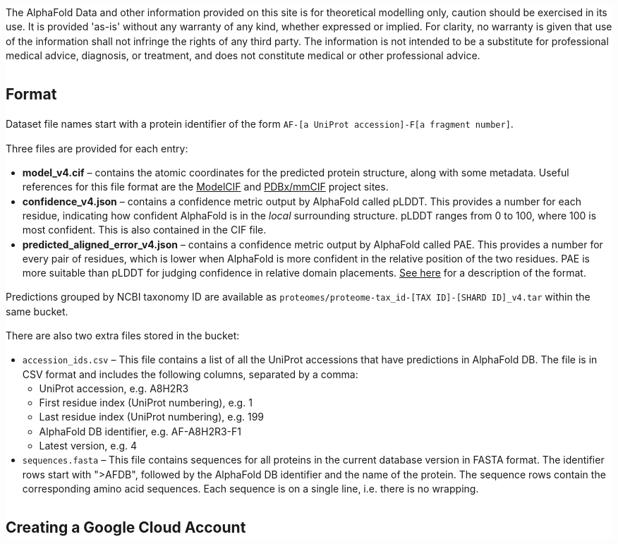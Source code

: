 The AlphaFold Data and other information provided on this site is for
theoretical modelling only, caution should be exercised in its use. It is
provided 'as-is' without any warranty of any kind, whether expressed or implied.
For clarity, no warranty is given that use of the information shall not infringe
the rights of any third party. The information is not intended to be a
substitute for professional medical advice, diagnosis, or treatment, and does
not constitute medical or other professional advice.

## Format

Dataset file names start with a protein identifier of the form `AF-[a UniProt
accession]-F[a fragment number]`.

Three files are provided for each entry:

*   **model_v4.cif** – contains the atomic coordinates for the predicted protein
    structure, along with some metadata. Useful references for this file format
    are the [ModelCIF](https://github.com/ihmwg/ModelCIF) and
    [PDBx/mmCIF](https://mmcif.wwpdb.org) project sites.
*   **confidence_v4.json** – contains a confidence metric output by AlphaFold
    called pLDDT. This provides a number for each residue, indicating how
    confident AlphaFold is in the *local* surrounding structure. pLDDT ranges
    from 0 to 100, where 100 is most confident. This is also contained in the
    CIF file.
*   **predicted_aligned_error_v4.json** – contains a confidence metric output by
    AlphaFold called PAE. This provides a number for every pair of residues,
    which is lower when AlphaFold is more confident in the relative position of
    the two residues. PAE is more suitable than pLDDT for judging confidence in 
    relative domain placements.
    [See here](https://alphafold.ebi.ac.uk/faq#faq-7) for a description of the
    format.

Predictions grouped by NCBI taxonomy ID are available as
`proteomes/proteome-tax_id-[TAX ID]-[SHARD ID]_v4.tar` within the same
bucket.

There are also two extra files stored in the bucket:

*   `accession_ids.csv` – This file contains a list of all the UniProt
    accessions that have predictions in AlphaFold DB. The file is in CSV format
    and includes the following columns, separated by a comma:
    *   UniProt accession, e.g. A8H2R3
    *   First residue index (UniProt numbering), e.g. 1
    *   Last residue index (UniProt numbering), e.g. 199
    *   AlphaFold DB identifier, e.g. AF-A8H2R3-F1
    *   Latest version, e.g. 4
*   `sequences.fasta` – This file contains sequences for all proteins in the
    current database version in FASTA format. The identifier rows start with
    ">AFDB", followed by the AlphaFold DB identifier and the name of the
    protein. The sequence rows contain the corresponding amino acid sequences.
    Each sequence is on a single line, i.e. there is no wrapping.

## Creating a Google Cloud Account
